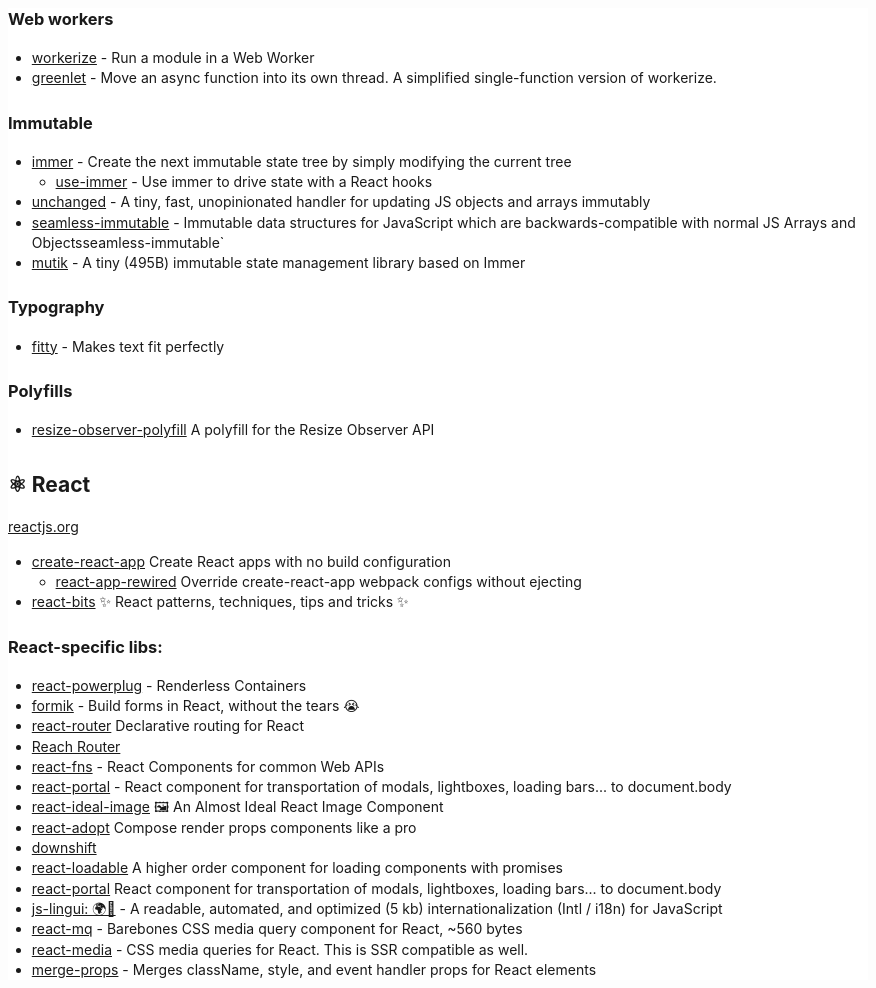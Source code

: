 ### Web workers

- [workerize](https://github.com/developit/workerize) - Run a module in a Web Worker
- [greenlet](https://github.com/developit/greenlet) - Move an async function into its own thread. A simplified single-function version of workerize.

### Immutable

- [immer](https://github.com/mweststrate/immer) - Create the next immutable state tree by simply modifying the current tree
  - [use-immer](https://github.com/immerjs/use-immer) - Use immer to drive state with a React hooks
- [unchanged](https://github.com/planttheidea/unchanged) - A tiny, fast, unopinionated handler for updating JS objects and arrays immutably
- [seamless-immutable](https://github.com/rtfeldman/seamless-immutable) - Immutable data structures for JavaScript which are backwards-compatible with normal JS Arrays and Objectsseamless-immutable`
- [mutik](https://github.com/jaredpalmer/mutik) - A tiny (495B) immutable state management library based on Immer

### Typography

- [fitty](https://github.com/rikschennink/fitty) - Makes text fit perfectly

### Polyfills

- [resize-observer-polyfill](https://github.com/que-etc/resize-observer-polyfill) A polyfill for the Resize Observer API

## ⚛️ React

[reactjs.org](https://reactjs.org)

- [create-react-app](https://github.com/facebook/create-react-app) Create React apps with no build configuration
  - [react-app-rewired](https://github.com/timarney/react-app-rewired) Override create-react-app webpack configs without ejecting
- [react-bits](https://github.com/vasanthk/react-bits) ✨ React patterns, techniques, tips and tricks ✨

### React-specific libs:

- [react-powerplug](https://github.com/renatorib/react-powerplug) - Renderless Containers
- [formik](https://github.com/jaredpalmer/formik) - Build forms in React, without the tears 😭
- [react-router](https://github.com/ReactTraining/react-router) Declarative routing for React
- [Reach Router](https://reach.tech/router)
- [react-fns](https://react-fns.netlify.com/) - React Components for common Web APIs
- [react-portal](https://github.com/tajo/react-portal) - React component for transportation of modals, lightboxes, loading bars... to document.body
- [react-ideal-image](https://github.com/stereobooster/react-ideal-image) 🖼️ An Almost Ideal React Image Component
- [react-adopt](https://github.com/pedronauck/react-adopt) Compose render props components like a pro
- [downshift](https://github.com/paypal/downshift)
- [react-loadable](https://github.com/jamiebuilds/react-loadable) A higher order component for loading components with promises
- [react-portal](https://github.com/tajo/react-portal) React component for transportation of modals, lightboxes, loading bars... to document.body
- [js-lingui: 🌍📖](https://github.com/lingui/js-lingui) - A readable, automated, and optimized (5 kb) internationalization (Intl / i18n) for JavaScript
- [react-mq](https://github.com/u-wave/react-mq) - Barebones CSS media query component for React, ~560 bytes
- [react-media](https://github.com/ReactTraining/react-media) - CSS media queries for React. This is SSR compatible as well.
- [merge-props](https://github.com/andrewbranch/merge-props) - Merges className, style, and event handler props for React elements